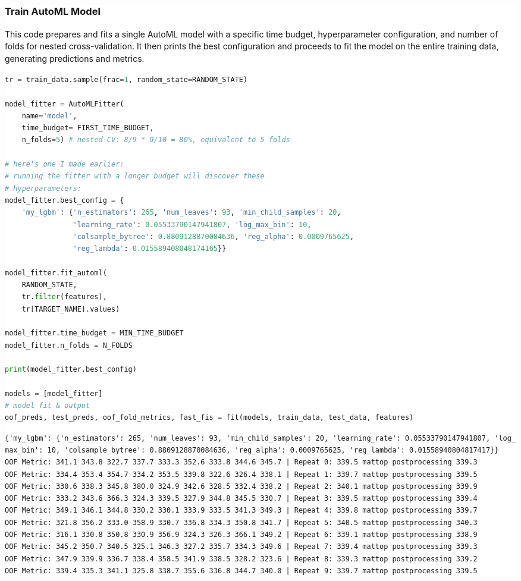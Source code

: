 ### **Train AutoML Model**
This code prepares and fits a single AutoML model with a specific time budget, hyperparameter configuration, and number of folds for nested cross-validation. It then prints the best configuration and proceeds to fit the model on the entire training data, generating predictions and metrics.


```python
tr = train_data.sample(frac=1, random_state=RANDOM_STATE)

model_fitter = AutoMLFitter(
    name='model',
    time_budget= FIRST_TIME_BUDGET, 
    n_folds=5) # nested CV: 8/9 * 9/10 = 80%, equivalent to 5 folds

# here's one I made earlier:
# running the fitter with a longer budget will discover these 
# hyperparameters:
model_fitter.best_config = {
    'my_lgbm': {'n_estimators': 265, 'num_leaves': 93, 'min_child_samples': 20, 
                'learning_rate': 0.05533790147941807, 'log_max_bin': 10, 
                'colsample_bytree': 0.8809128870084636, 'reg_alpha': 0.0009765625, 
                'reg_lambda': 0.015589408048174165}}

model_fitter.fit_automl(
    RANDOM_STATE, 
    tr.filter(features), 
    tr[TARGET_NAME].values)

model_fitter.time_budget = MIN_TIME_BUDGET
model_fitter.n_folds = N_FOLDS

print(model_fitter.best_config)

models = [model_fitter]
# model fit & output
oof_preds, test_preds, oof_fold_metrics, fast_fis = fit(models, train_data, test_data, features)
```

    {'my_lgbm': {'n_estimators': 265, 'num_leaves': 93, 'min_child_samples': 20, 'learning_rate': 0.05533790147941807, 'log_max_bin': 10, 'colsample_bytree': 0.8809128870084636, 'reg_alpha': 0.0009765625, 'reg_lambda': 0.01558940804817417}}
    OOF Metric: 341.1 343.8 322.7 337.7 333.3 352.6 333.8 344.6 345.7 | Repeat 0: 339.5 mattop postprocessing 339.3
    OOF Metric: 334.4 353.4 354.7 334.2 353.5 339.8 322.6 326.4 338.1 | Repeat 1: 339.7 mattop postprocessing 339.5
    OOF Metric: 330.6 338.3 345.8 380.0 324.9 342.6 328.5 332.4 338.2 | Repeat 2: 340.1 mattop postprocessing 339.9
    OOF Metric: 333.2 343.6 366.3 324.3 339.5 327.9 344.8 345.5 330.7 | Repeat 3: 339.5 mattop postprocessing 339.4
    OOF Metric: 349.1 346.1 344.8 330.2 330.1 333.9 333.5 341.3 349.3 | Repeat 4: 339.8 mattop postprocessing 339.7
    OOF Metric: 321.8 356.2 333.0 358.9 330.7 336.8 334.3 350.8 341.7 | Repeat 5: 340.5 mattop postprocessing 340.3
    OOF Metric: 316.1 330.8 350.8 330.9 356.9 324.3 326.3 366.1 349.2 | Repeat 6: 339.1 mattop postprocessing 338.9
    OOF Metric: 345.2 350.7 340.5 325.1 346.3 327.2 335.7 334.3 349.6 | Repeat 7: 339.4 mattop postprocessing 339.3
    OOF Metric: 347.9 339.9 336.7 338.4 358.5 341.9 338.5 328.2 323.6 | Repeat 8: 339.3 mattop postprocessing 339.2
    OOF Metric: 339.4 335.3 341.1 325.8 338.7 355.6 336.8 344.7 340.0 | Repeat 9: 339.7 mattop postprocessing 339.5
